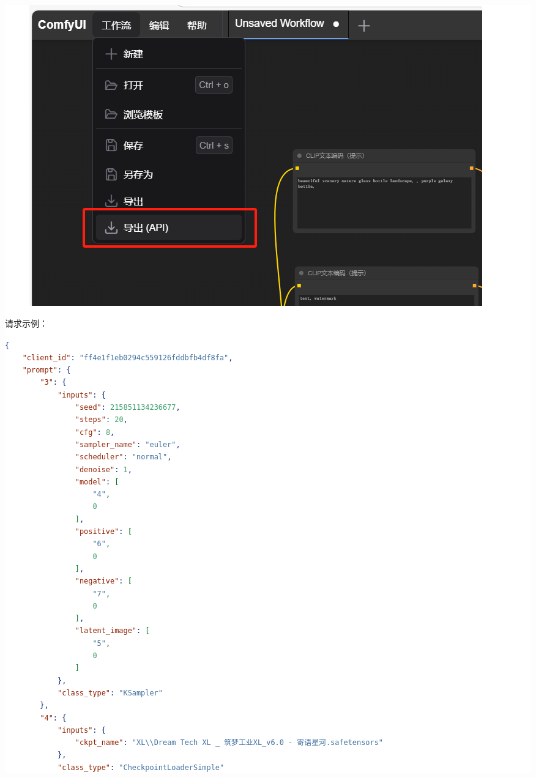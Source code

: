<figure><img src="../.gitbook/assets/image-20241227112603528.png" alt=""><figcaption></figcaption></figure>

请求示例：

```json
{
    "client_id": "ff4e1f1eb0294c559126fddbfb4df8fa",
    "prompt": {
        "3": {
            "inputs": {
                "seed": 215851134236677,
                "steps": 20,
                "cfg": 8,
                "sampler_name": "euler",
                "scheduler": "normal",
                "denoise": 1,
                "model": [
                    "4",
                    0
                ],
                "positive": [
                    "6",
                    0
                ],
                "negative": [
                    "7",
                    0
                ],
                "latent_image": [
                    "5",
                    0
                ]
            },
            "class_type": "KSampler"
        },
        "4": {
            "inputs": {
                "ckpt_name": "XL\\Dream Tech XL _ 筑梦工业XL_v6.0 - 寄语星河.safetensors"
            },
            "class_type": "CheckpointLoaderSimple"
```